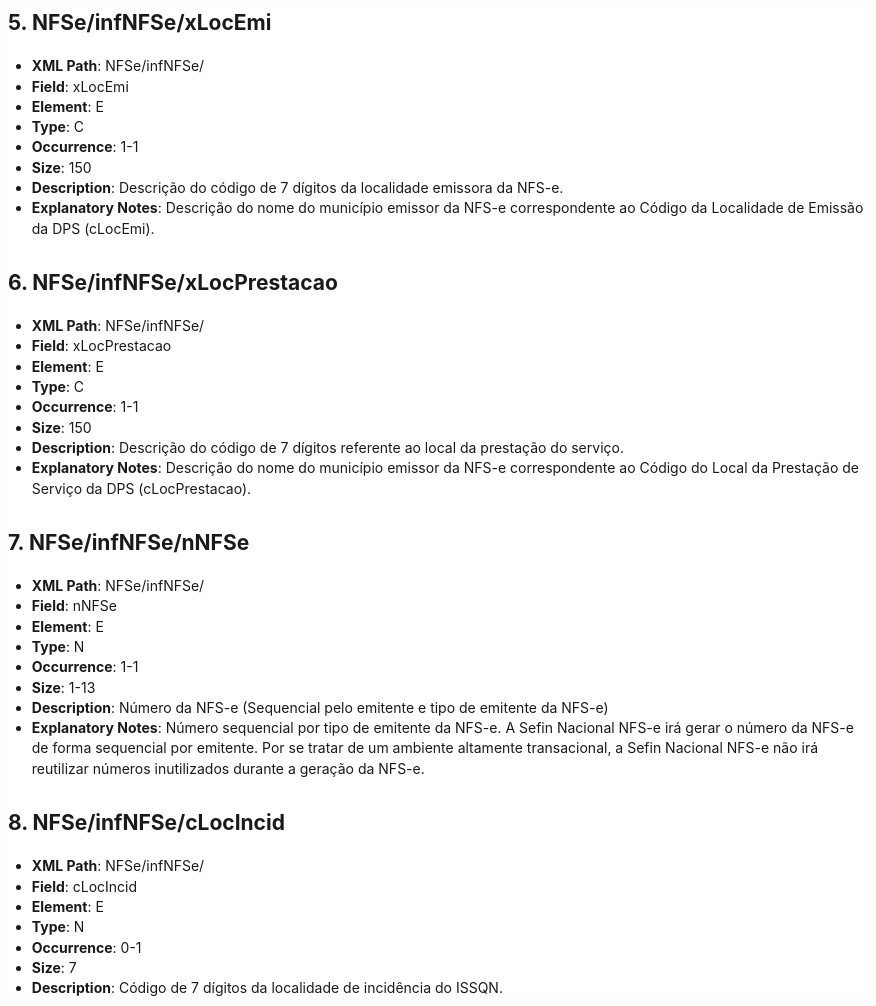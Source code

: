 ## 5. NFSe/infNFSe/xLocEmi
- **XML Path**: NFSe/infNFSe/
- **Field**: xLocEmi
- **Element**: E
- **Type**: C
- **Occurrence**: 1-1
- **Size**: 150
- **Description**: Descrição do código de 7 dígitos da localidade emissora da NFS-e.
- **Explanatory Notes**: Descrição do nome do município emissor da NFS-e correspondente ao Código da Localidade de Emissão da DPS (cLocEmi).

## 6. NFSe/infNFSe/xLocPrestacao
- **XML Path**: NFSe/infNFSe/
- **Field**: xLocPrestacao
- **Element**: E
- **Type**: C
- **Occurrence**: 1-1
- **Size**: 150
- **Description**: Descrição do código de 7 dígitos referente ao local da prestação do serviço.
- **Explanatory Notes**: Descrição do nome do município emissor da NFS-e correspondente ao Código do Local da Prestação de Serviço da DPS (cLocPrestacao).

## 7. NFSe/infNFSe/nNFSe
- **XML Path**: NFSe/infNFSe/
- **Field**: nNFSe
- **Element**: E
- **Type**: N
- **Occurrence**: 1-1
- **Size**: 1-13
- **Description**: Número da NFS-e (Sequencial pelo emitente e tipo de emitente da NFS-e)
- **Explanatory Notes**: Número sequencial por tipo de emitente da NFS-e. A Sefin Nacional NFS-e irá gerar o número da NFS-e de forma sequencial por emitente. Por se tratar de um ambiente altamente transacional, a Sefin Nacional NFS-e não irá reutilizar números inutilizados durante a geração da NFS-e.

## 8. NFSe/infNFSe/cLocIncid
- **XML Path**: NFSe/infNFSe/
- **Field**: cLocIncid
- **Element**: E
- **Type**: N
- **Occurrence**: 0-1
- **Size**: 7
- **Description**: Código de 7 dígitos da localidade de incidência do ISSQN.